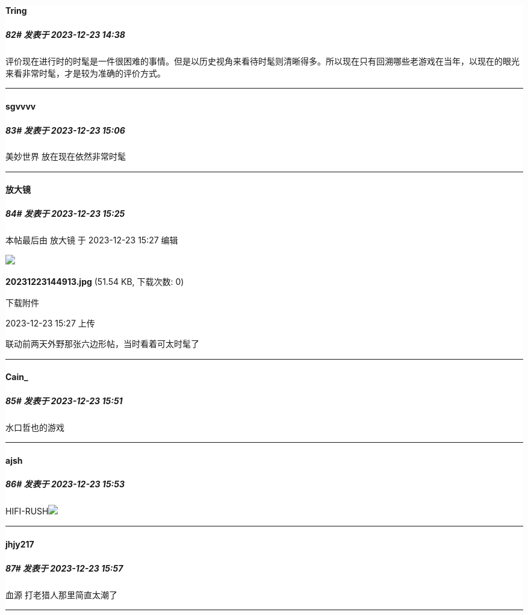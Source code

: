 ####  Tring  
##### 82#       发表于 2023-12-23 14:38

评价现在进行时的时髦是一件很困难的事情。但是以历史视角来看待时髦则清晰得多。所以现在只有回溯哪些老游戏在当年，以现在的眼光来看非常时髦，才是较为准确的评价方式。


*****

####  sgvvvv  
##### 83#       发表于 2023-12-23 15:06

美妙世界 放在现在依然非常时髦


*****

####  放大镜  
##### 84#       发表于 2023-12-23 15:25

 本帖最后由 放大镜 于 2023-12-23 15:27 编辑 

<img src="https://img.saraba1st.com/forum/202312/23/152720ykpkh2dq767k9g77.jpg" referrerpolicy="no-referrer">

<strong>20231223144913.jpg</strong> (51.54 KB, 下载次数: 0)

下载附件

2023-12-23 15:27 上传

联动前两天外野那张六边形帖，当时看着可太时髦了


*****

####  Cain_  
##### 85#       发表于 2023-12-23 15:51

水口哲也的游戏

*****

####  ajsh  
##### 86#       发表于 2023-12-23 15:53

HIFI-RUSH<img src="https://static.saraba1st.com/image/smiley/face2017/051.png" referrerpolicy="no-referrer">


*****

####  jhjy217  
##### 87#       发表于 2023-12-23 15:57

血源
打老猎人那里简直太潮了


*****
